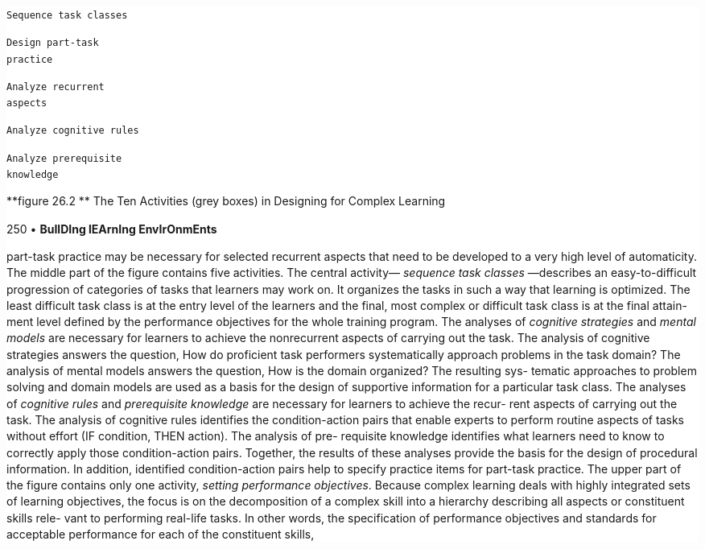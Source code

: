 ```
Sequence task classes
```

```
Design part-task
practice
```

```
Analyze recurrent
aspects
```

```
Analyze cognitive rules
```

```
Analyze prerequisite
knowledge
```

**figure 26.2 ** The Ten Activities (grey boxes) in Designing for Complex Learning

250 • **BuIlDIng lEArnIng EnvIrOnmEnts**

part-task practice may be necessary for selected recurrent
aspects that need to be developed to a very high level
of automaticity.
The middle part of the figure contains five activities.
The central activity— _sequence task classes_ —describes
an easy-to-difficult progression of categories of tasks that
learners may work on. It organizes the tasks in such a
way that learning is optimized. The least difficult task
class is at the entry level of the learners and the final,
most complex or difficult task class is at the final attain-
ment level defined by the performance objectives for the
whole training program.
The analyses of _cognitive strategies_ and _mental models_
are necessary for learners to achieve the nonrecurrent
aspects of carrying out the task. The analysis of cognitive
strategies answers the question, How do proficient task
performers systematically approach problems in the task
domain? The analysis of mental models answers the
question, How is the domain organized? The resulting sys-
tematic approaches to problem solving and domain models
are used as a basis for the design of supportive information
for a particular task class.
The analyses of _cognitive rules_ and _prerequisite
knowledge_ are necessary for learners to achieve the recur-
rent aspects of carrying out the task. The analysis of
cognitive rules identifies the condition-action pairs that
enable experts to perform routine aspects of tasks without
effort (IF condition, THEN action). The analysis of pre-
requisite knowledge identifies what learners need to
know to correctly apply those condition-action pairs.
Together, the results of these analyses provide the basis
for the design of procedural information. In addition,
identified condition-action pairs help to specify practice
items for part-task practice.
The upper part of the figure contains only one activity,
_setting performance objectives_. Because complex learning
deals with highly integrated sets of learning objectives, the
focus is on the decomposition of a complex skill into a
hierarchy describing all aspects or constituent skills rele-
vant to performing real-life tasks. In other words, the
specification of performance objectives and standards for
acceptable performance for each of the constituent skills,